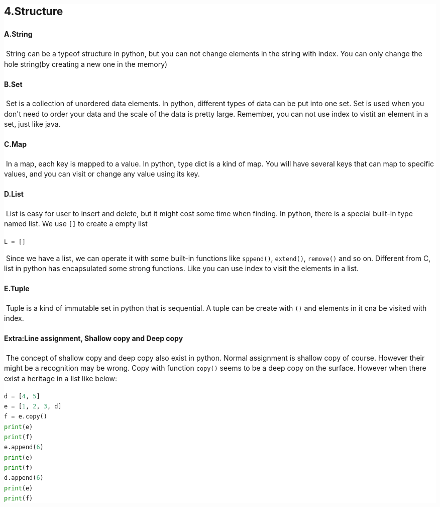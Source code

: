 ## 4.Structure

#### A.String

​		String can be a typeof structure in python, but you can not change elements in the string with index. You can only change the hole string(by creating a new one in the memory)

#### B.Set

​		Set is a collection of unordered data elements. In python, different types of data can be put into one set. Set is used when you don't need to order your data and the scale of the data is pretty large. Remember, you can not use index to vistit an element in a set, just like java.

#### C.Map

​		In a map, each key is mapped to a value. In python, type dict is a kind of map. You will have several keys that can map to specific values, and you can visit or change any value using its key.

#### D.List

​		List is easy for user to insert and delete, but it might cost some time when finding. In python, there is a special built-in type named list. We use `[]` to create a empty list

```python
L = []
```

​		Since we have a list, we can operate it with some built-in functions like `sppend()`, `extend()`, `remove()` and so on. Different from C, list in python has encapsulated some strong functions. Like you can use index to visit the elements in a list.

#### E.Tuple

​		Tuple is a kind of immutable set in python that is sequential. A tuple can be create with `()` and elements in it cna be visited with index.

#### Extra:Line assignment, Shallow copy and Deep copy

​		The concept of shallow copy and deep copy also exist in python. Normal assignment  is shallow copy of course. However their might be a recognition may be wrong. Copy with function `copy()` seems to be a deep copy on the surface. However when there exist a heritage in a list like below:

```python
d = [4, 5]
e = [1, 2, 3, d]
f = e.copy()
print(e)
print(f)
e.append(6)
print(e)
print(f)
d.append(6)
print(e)
print(f)
```

